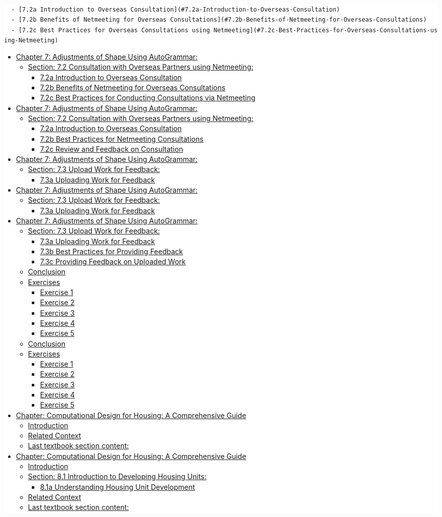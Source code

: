       - [7.2a Introduction to Overseas Consultation](#7.2a-Introduction-to-Overseas-Consultation)
      - [7.2b Benefits of Netmeeting for Overseas Consultations](#7.2b-Benefits-of-Netmeeting-for-Overseas-Consultations)
      - [7.2c Best Practices for Overseas Consultations using Netmeeting](#7.2c-Best-Practices-for-Overseas-Consultations-using-Netmeeting)
  - [Chapter 7: Adjustments of Shape Using AutoGrammar:](#Chapter-7:-Adjustments-of-Shape-Using-AutoGrammar:)
    - [Section: 7.2 Consultation with Overseas Partners using Netmeeting:](#Section:-7.2-Consultation-with-Overseas-Partners-using-Netmeeting:)
      - [7.2a Introduction to Overseas Consultation](#7.2a-Introduction-to-Overseas-Consultation)
      - [7.2b Benefits of Netmeeting for Overseas Consultations](#7.2b-Benefits-of-Netmeeting-for-Overseas-Consultations)
      - [7.2c Best Practices for Conducting Consultations via Netmeeting](#7.2c-Best-Practices-for-Conducting-Consultations-via-Netmeeting)
  - [Chapter 7: Adjustments of Shape Using AutoGrammar:](#Chapter-7:-Adjustments-of-Shape-Using-AutoGrammar:)
    - [Section: 7.2 Consultation with Overseas Partners using Netmeeting:](#Section:-7.2-Consultation-with-Overseas-Partners-using-Netmeeting:)
      - [7.2a Introduction to Overseas Consultation](#7.2a-Introduction-to-Overseas-Consultation)
      - [7.2b Best Practices for Netmeeting Consultations](#7.2b-Best-Practices-for-Netmeeting-Consultations)
      - [7.2c Review and Feedback on Consultation](#7.2c-Review-and-Feedback-on-Consultation)
  - [Chapter 7: Adjustments of Shape Using AutoGrammar:](#Chapter-7:-Adjustments-of-Shape-Using-AutoGrammar:)
    - [Section: 7.3 Upload Work for Feedback:](#Section:-7.3-Upload-Work-for-Feedback:)
      - [7.3a Uploading Work for Feedback](#7.3a-Uploading-Work-for-Feedback)
  - [Chapter 7: Adjustments of Shape Using AutoGrammar:](#Chapter-7:-Adjustments-of-Shape-Using-AutoGrammar:)
    - [Section: 7.3 Upload Work for Feedback:](#Section:-7.3-Upload-Work-for-Feedback:)
      - [7.3a Uploading Work for Feedback](#7.3a-Uploading-Work-for-Feedback)
  - [Chapter 7: Adjustments of Shape Using AutoGrammar:](#Chapter-7:-Adjustments-of-Shape-Using-AutoGrammar:)
    - [Section: 7.3 Upload Work for Feedback:](#Section:-7.3-Upload-Work-for-Feedback:)
      - [7.3a Uploading Work for Feedback](#7.3a-Uploading-Work-for-Feedback)
      - [7.3b Best Practices for Providing Feedback](#7.3b-Best-Practices-for-Providing-Feedback)
      - [7.3c Providing Feedback on Uploaded Work](#7.3c-Providing-Feedback-on-Uploaded-Work)
    - [Conclusion](#Conclusion)
    - [Exercises](#Exercises)
      - [Exercise 1](#Exercise-1)
      - [Exercise 2](#Exercise-2)
      - [Exercise 3](#Exercise-3)
      - [Exercise 4](#Exercise-4)
      - [Exercise 5](#Exercise-5)
    - [Conclusion](#Conclusion)
    - [Exercises](#Exercises)
      - [Exercise 1](#Exercise-1)
      - [Exercise 2](#Exercise-2)
      - [Exercise 3](#Exercise-3)
      - [Exercise 4](#Exercise-4)
      - [Exercise 5](#Exercise-5)
  - [Chapter: Computational Design for Housing: A Comprehensive Guide](#Chapter:-Computational-Design-for-Housing:-A-Comprehensive-Guide)
    - [Introduction](#Introduction)
    - [Related Context](#Related-Context)
    - [Last textbook section content:](#Last-textbook-section-content:)
  - [Chapter: Computational Design for Housing: A Comprehensive Guide](#Chapter:-Computational-Design-for-Housing:-A-Comprehensive-Guide)
    - [Introduction](#Introduction)
    - [Section: 8.1 Introduction to Developing Housing Units:](#Section:-8.1-Introduction-to-Developing-Housing-Units:)
      - [8.1a Understanding Housing Unit Development](#8.1a-Understanding-Housing-Unit-Development)
    - [Related Context](#Related-Context)
    - [Last textbook section content:](#Last-textbook-section-content:)